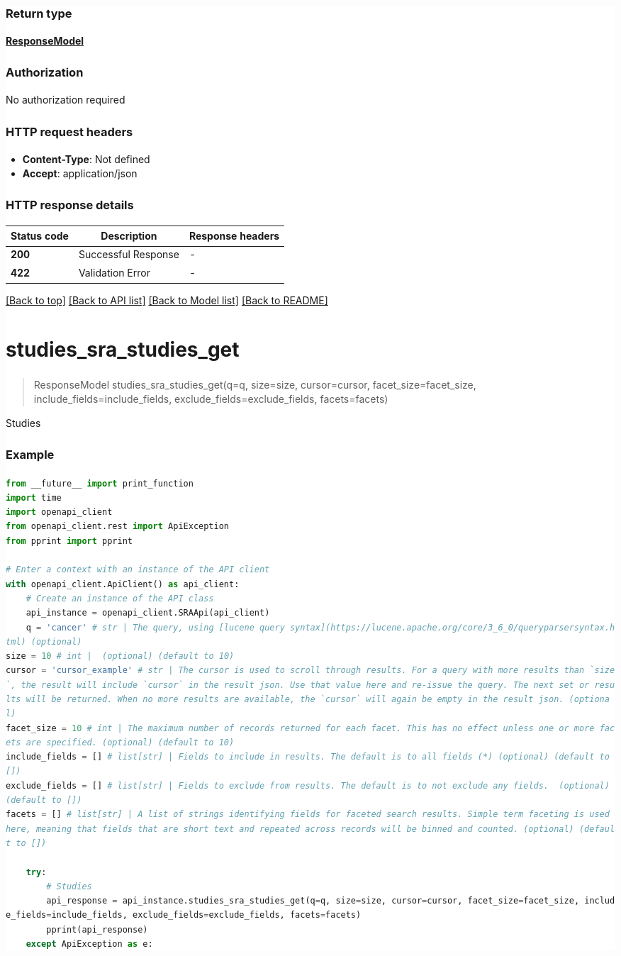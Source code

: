 ### Return type

[**ResponseModel**](ResponseModel.md)

### Authorization

No authorization required

### HTTP request headers

 - **Content-Type**: Not defined
 - **Accept**: application/json

### HTTP response details
| Status code | Description | Response headers |
|-------------|-------------|------------------|
**200** | Successful Response |  -  |
**422** | Validation Error |  -  |

[[Back to top]](#) [[Back to API list]](../README.md#documentation-for-api-endpoints) [[Back to Model list]](../README.md#documentation-for-models) [[Back to README]](../README.md)

# **studies_sra_studies_get**
> ResponseModel studies_sra_studies_get(q=q, size=size, cursor=cursor, facet_size=facet_size, include_fields=include_fields, exclude_fields=exclude_fields, facets=facets)

Studies

### Example

```python
from __future__ import print_function
import time
import openapi_client
from openapi_client.rest import ApiException
from pprint import pprint

# Enter a context with an instance of the API client
with openapi_client.ApiClient() as api_client:
    # Create an instance of the API class
    api_instance = openapi_client.SRAApi(api_client)
    q = 'cancer' # str | The query, using [lucene query syntax](https://lucene.apache.org/core/3_6_0/queryparsersyntax.html) (optional)
size = 10 # int |  (optional) (default to 10)
cursor = 'cursor_example' # str | The cursor is used to scroll through results. For a query with more results than `size`, the result will include `cursor` in the result json. Use that value here and re-issue the query. The next set or results will be returned. When no more results are available, the `cursor` will again be empty in the result json. (optional)
facet_size = 10 # int | The maximum number of records returned for each facet. This has no effect unless one or more facets are specified. (optional) (default to 10)
include_fields = [] # list[str] | Fields to include in results. The default is to all fields (*) (optional) (default to [])
exclude_fields = [] # list[str] | Fields to exclude from results. The default is to not exclude any fields.  (optional) (default to [])
facets = [] # list[str] | A list of strings identifying fields for faceted search results. Simple term faceting is used here, meaning that fields that are short text and repeated across records will be binned and counted. (optional) (default to [])

    try:
        # Studies
        api_response = api_instance.studies_sra_studies_get(q=q, size=size, cursor=cursor, facet_size=facet_size, include_fields=include_fields, exclude_fields=exclude_fields, facets=facets)
        pprint(api_response)
    except ApiException as e:
```